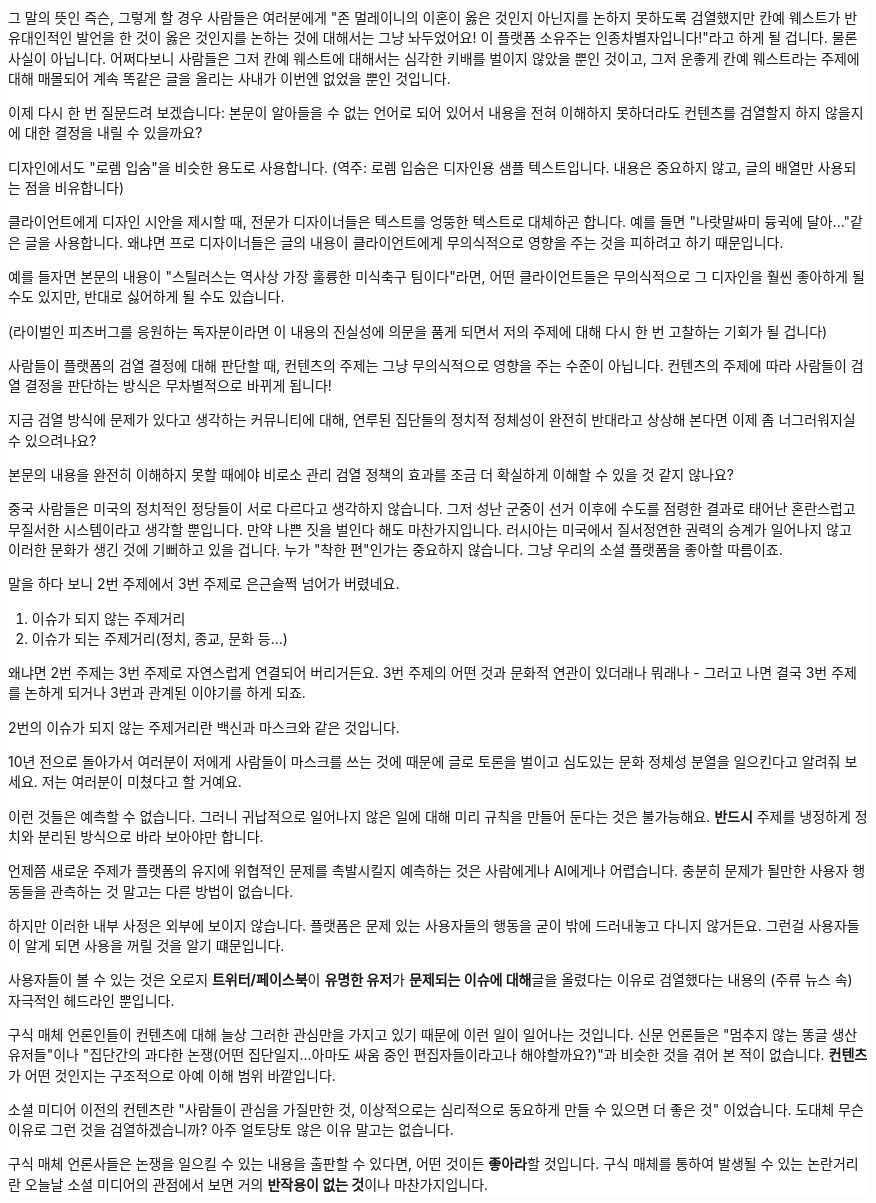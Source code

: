 그 말의 뜻인 즉슨, 그렇게 할 경우 사람들은 여러분에게 "존 멀레이니의 이혼이 옳은 것인지 아닌지를 논하지 못하도록 검열했지만 칸예 웨스트가 반 유대인적인 발언을 한 것이 옳은 것인지를 논하는 것에 대해서는 그냥 놔두었어요! 이 플랫폼 소유주는 인종차별자입니다!"라고 하게 될 겁니다. 물론 사실이 아닙니다. 어쩌다보니 사람들은 그저 칸예 웨스트에 대해서는 심각한 키배를 벌이지 않았을 뿐인 것이고, 그저 운좋게 칸예 웨스트라는 주제에 대해 매몰되어 계속 똑같은 글을 올리는 사내가 이번엔 없었을 뿐인 것입니다.

이제 다시 한 번 질문드려 보겠습니다: 본문이 알아들을 수 없는 언어로 되어 있어서 내용을 전혀 이해하지 못하더라도 컨텐츠를 검열할지 하지 않을지에 대한 결정을 내릴 수 있을까요?

디자인에서도 "로렘 입숨"을 비슷한 용도로 사용합니다. (역주: 로렘 입숨은 디자인용 샘플 텍스트입니다. 내용은 중요하지 않고, 글의 배열만 사용되는 점을 비유합니다)

클라이언트에게 디자인 시안을 제시할 때, 전문가 디자이너들은 텍스트를 엉뚱한 텍스트로 대체하곤 합니다. 예를 들면 "나랏말싸미 듕귁에 달아..."같은 글을 사용합니다. 왜냐면 프로 디자이너들은 글의 내용이 클라이언트에게 무의식적으로 영향을 주는 것을 피하려고 하기 때문입니다.

예를 들자면 본문의 내용이 "스틸러스는 역사상 가장 훌륭한 미식축구 팀이다"라면, 어떤 클라이언트들은 무의식적으로 그 디자인을 훨씬 좋아하게 될 수도 있지만, 반대로 싫어하게 될 수도 있습니다.

(라이벌인 피츠버그를 응원하는 독자분이라면 이 내용의 진실성에 의문을 품게 되면서 저의 주제에 대해 다시 한 번 고찰하는 기회가 될 겁니다)

사람들이 플랫폼의 검열 결정에 대해 판단할 때, 컨텐츠의 주제는 그냥 무의식적으로 영향을 주는 수준이 아닙니다. 컨텐츠의 주제에 따라 사람들이 검열 결정을 판단하는 방식은 무차별적으로 바뀌게 됩니다!

지금 검열 방식에 문제가 있다고 생각하는 커뮤니티에 대해, 연루된 집단들의 정치적 정체성이 완전히 반대라고 상상해 본다면 이제 좀 너그러워지실 수 있으려나요?

본문의 내용을 완전히 이해하지 못할 때에야 비로소 관리 검열 정책의 효과를 조금 더 확실하게 이해할 수 있을 것 같지 않나요?

중국 사람들은 미국의 정치적인 정당들이 서로 다르다고 생각하지 않습니다. 그저 성난 군중이 선거 이후에 수도를 점령한 결과로 태어난 혼란스럽고 무질서한 시스템이라고 생각할 뿐입니다. 만약 나쁜 짓을 벌인다 해도 마찬가지입니다. 러시아는 미국에서 질서정연한 권력의 승계가 일어나지 않고 이러한 문화가 생긴 것에 기뻐하고 있을 겁니다. 누가 "착한 편"인가는 중요하지 않습니다. 그냥 우리의 소셜 플랫폼을 좋아할 따름이죠.

말을 하다 보니 2번 주제에서 3번 주제로 은근슬쩍 넘어가 버렸네요.

1. 이슈가 되지 않는 주제거리
2. 이슈가 되는 주제거리(정치, 종교, 문화 등...)

왜냐면 2번 주제는 3번 주제로 자연스럽게 연결되어 버리거든요. 3번 주제의 어떤 것과 문화적 연관이 있더래나 뭐래나 - 그러고 나면 결국 3번 주제를 논하게 되거나 3번과 관계된 이야기를 하게 되죠.

2번의 이슈가 되지 않는 주제거리란 백신과 마스크와 같은 것입니다.

10년 전으로 돌아가서 여러분이 저에게 사람들이 마스크를 쓰는 것에 때문에 글로 토론을 벌이고 심도있는 문화 정체성 분열을 일으킨다고 알려줘 보세요. 저는 여러분이 미쳤다고 할 거예요.

이런 것들은 예측할 수 없습니다. 그러니 귀납적으로 일어나지 않은 일에 대해 미리 규칙을 만들어 둔다는 것은 불가능해요. **반드시** 주제를 냉정하게 정치와 분리된 방식으로 바라 보아야만 합니다.

언제쯤 새로운 주제가 플랫폼의 유지에 위협적인 문제를 촉발시킬지 예측하는 것은 사람에게나 AI에게나 어렵습니다. 충분히 문제가 될만한 사용자 행동들을 관측하는 것 말고는 다른 방법이 없습니다.

하지만 이러한 내부 사정은 외부에 보이지 않습니다. 플랫폼은 문제 있는 사용자들의 행동을 굳이 밖에 드러내놓고 다니지 않거든요. 그런걸 사용자들이 알게 되면 사용을 꺼릴 것을 알기 떄문입니다.

사용자들이 볼 수 있는 것은 오로지 **트위터/페이스북**이 **유명한 유저**가 **문제되는 이슈에 대해**글을 올렸다는 이유로 검열했다는 내용의 (주류 뉴스 속) 자극적인 헤드라인 뿐입니다.

구식 매체 언론인들이 컨텐츠에 대해 늘상 그러한 관심만을 가지고 있기 때문에 이런 일이 일어나는 것입니다. 신문 언론들은 "멈추지 않는 똥글 생산 유저들"이나 "집단간의 과다한 논쟁(어떤 집단일지...아마도 싸움 중인 편집자들이라고나 해야할까요?)"과 비슷한 것을 겪어 본 적이 없습니다. **컨텐츠**가 어떤 것인지는 구조적으로 아예 이해 범위 바깥입니다.

소셜 미디어 이전의 컨텐츠란 "사람들이 관심을 가질만한 것, 이상적으로는 심리적으로 동요하게 만들 수 있으면 더 좋은 것" 이었습니다. 도대체 무슨 이유로 그런 것을 검열하겠습니까? 아주 얼토당토 않은 이유 말고는 없습니다.

구식 매체 언론사들은 논쟁을 일으킬 수 있는 내용을 출판할 수 있다면, 어떤 것이든 **좋아라**할 것입니다. 구식 매체를 통하여 발생될 수 있는 논란거리란 오늘날 소셜 미디어의 관점에서 보면 거의 **반작용이 없는 것**이나 마찬가지입니다.
